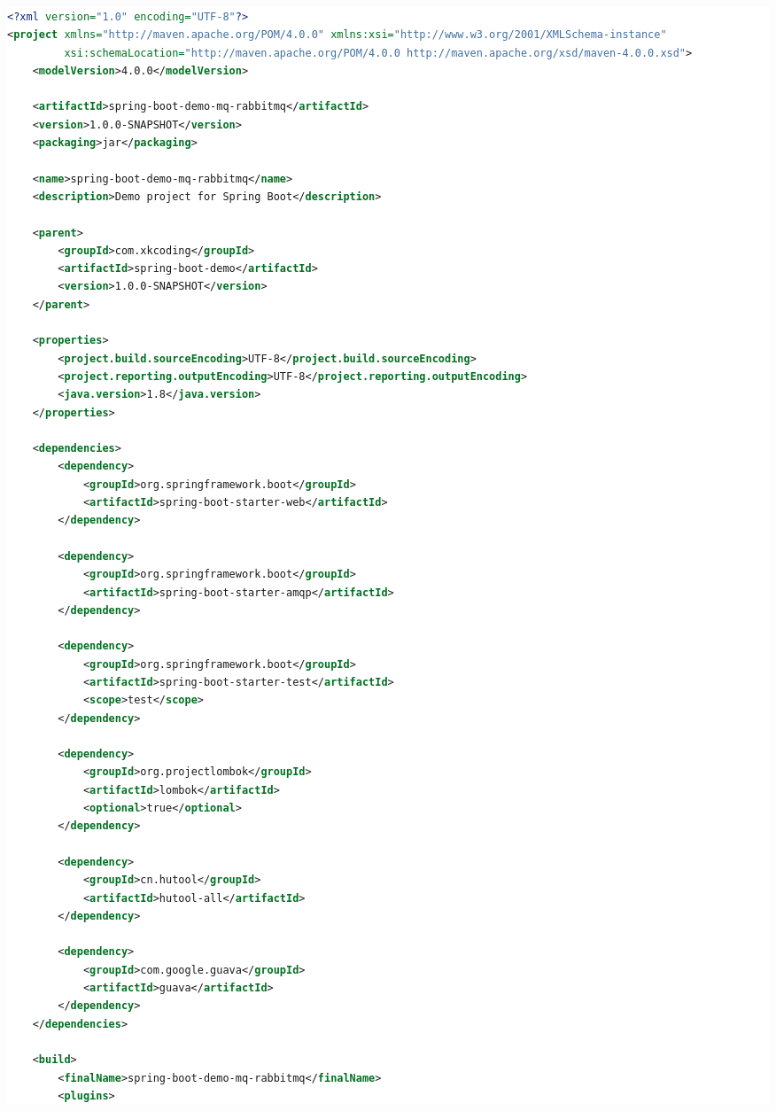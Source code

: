 ```xml
<?xml version="1.0" encoding="UTF-8"?>
<project xmlns="http://maven.apache.org/POM/4.0.0" xmlns:xsi="http://www.w3.org/2001/XMLSchema-instance"
         xsi:schemaLocation="http://maven.apache.org/POM/4.0.0 http://maven.apache.org/xsd/maven-4.0.0.xsd">
    <modelVersion>4.0.0</modelVersion>

    <artifactId>spring-boot-demo-mq-rabbitmq</artifactId>
    <version>1.0.0-SNAPSHOT</version>
    <packaging>jar</packaging>

    <name>spring-boot-demo-mq-rabbitmq</name>
    <description>Demo project for Spring Boot</description>

    <parent>
        <groupId>com.xkcoding</groupId>
        <artifactId>spring-boot-demo</artifactId>
        <version>1.0.0-SNAPSHOT</version>
    </parent>

    <properties>
        <project.build.sourceEncoding>UTF-8</project.build.sourceEncoding>
        <project.reporting.outputEncoding>UTF-8</project.reporting.outputEncoding>
        <java.version>1.8</java.version>
    </properties>

    <dependencies>
        <dependency>
            <groupId>org.springframework.boot</groupId>
            <artifactId>spring-boot-starter-web</artifactId>
        </dependency>

        <dependency>
            <groupId>org.springframework.boot</groupId>
            <artifactId>spring-boot-starter-amqp</artifactId>
        </dependency>

        <dependency>
            <groupId>org.springframework.boot</groupId>
            <artifactId>spring-boot-starter-test</artifactId>
            <scope>test</scope>
        </dependency>

        <dependency>
            <groupId>org.projectlombok</groupId>
            <artifactId>lombok</artifactId>
            <optional>true</optional>
        </dependency>

        <dependency>
            <groupId>cn.hutool</groupId>
            <artifactId>hutool-all</artifactId>
        </dependency>

        <dependency>
            <groupId>com.google.guava</groupId>
            <artifactId>guava</artifactId>
        </dependency>
    </dependencies>

    <build>
        <finalName>spring-boot-demo-mq-rabbitmq</finalName>
        <plugins>
```
